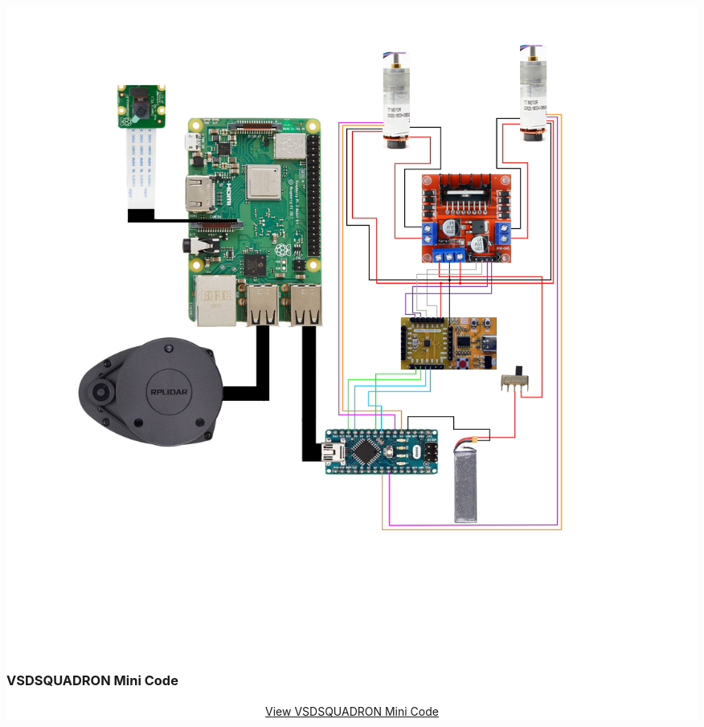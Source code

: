   <img src="assets/Block diagram and Circuit connection (1)_page-0001 (1).jpg" alt=" Pin diagram" width="800">
</p>

### VSDSQUADRON Mini Code  

<p align="center">
  <a href="https://github.com/AshishRamesh/Project-ARIA/tree/Semicon_VSD/source_code/VSD_Code">View VSDSQUADRON Mini Code</a>
</p>
